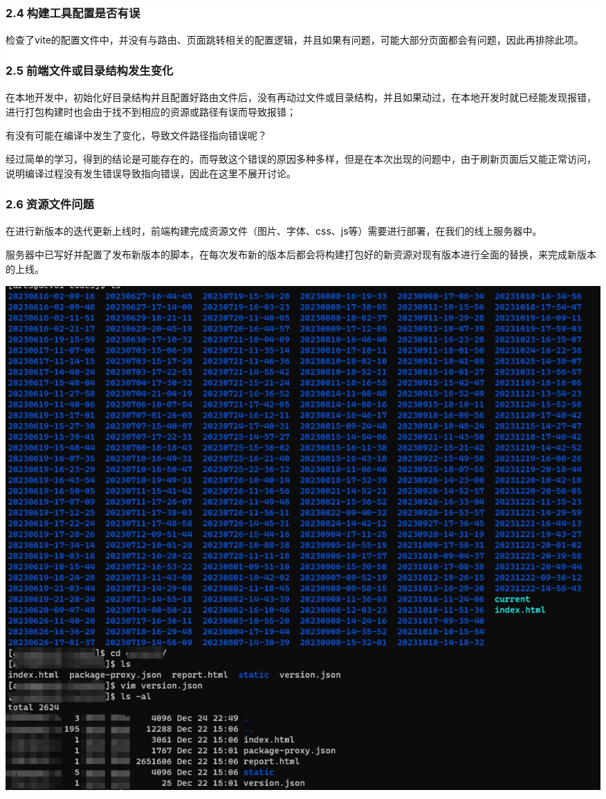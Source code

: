 ### 2.4 构建工具配置是否有误

检查了vite的配置文件中，并没有与路由、页面跳转相关的配置逻辑，并且如果有问题，可能大部分页面都会有问题，因此再排除此项。

### 2.5 前端文件或目录结构发生变化

在本地开发中，初始化好目录结构并且配置好路由文件后，没有再动过文件或目录结构，并且如果动过，在本地开发时就已经能发现报错，进行打包构建时也会由于找不到相应的资源或路径有误而导致报错；

有没有可能在编译中发生了变化，导致文件路径指向错误呢？

经过简单的学习，得到的结论是可能存在的，而导致这个错误的原因多种多样，但是在本次出现的问题中，由于刷新页面后又能正常访问，说明编译过程没有发生错误导致指向错误，因此在这里不展开讨论。

### 2.6 资源文件问题

在进行新版本的迭代更新上线时，前端构建完成资源文件（图片、字体、css、js等）需要进行部署，在我们的线上服务器中。

服务器中已写好并配置了发布新版本的脚本，在每次发布新的版本后都会将构建打包好的新资源对现有版本进行全面的替换，来完成新版本的上线。

![服务器中版本目录](./assets/page-404/linux-version.png)
